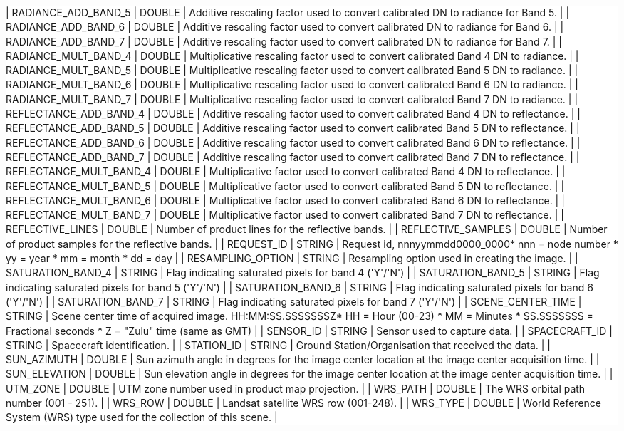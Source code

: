 | RADIANCE\_ADD\_BAND\_5 | DOUBLE | Additive rescaling factor used to convert calibrated DN to radiance for Band 5\. |
| RADIANCE\_ADD\_BAND\_6 | DOUBLE | Additive rescaling factor used to convert calibrated DN to radiance for Band 6\. |
| RADIANCE\_ADD\_BAND\_7 | DOUBLE | Additive rescaling factor used to convert calibrated DN to radiance for Band 7\. |
| RADIANCE\_MULT\_BAND\_4 | DOUBLE | Multiplicative rescaling factor used to convert calibrated Band 4 DN to radiance. |
| RADIANCE\_MULT\_BAND\_5 | DOUBLE | Multiplicative rescaling factor used to convert calibrated Band 5 DN to radiance. |
| RADIANCE\_MULT\_BAND\_6 | DOUBLE | Multiplicative rescaling factor used to convert calibrated Band 6 DN to radiance. |
| RADIANCE\_MULT\_BAND\_7 | DOUBLE | Multiplicative rescaling factor used to convert calibrated Band 7 DN to radiance. |
| REFLECTANCE\_ADD\_BAND\_4 | DOUBLE | Additive rescaling factor used to convert calibrated Band 4 DN to reflectance. |
| REFLECTANCE\_ADD\_BAND\_5 | DOUBLE | Additive rescaling factor used to convert calibrated Band 5 DN to reflectance. |
| REFLECTANCE\_ADD\_BAND\_6 | DOUBLE | Additive rescaling factor used to convert calibrated Band 6 DN to reflectance. |
| REFLECTANCE\_ADD\_BAND\_7 | DOUBLE | Additive rescaling factor used to convert calibrated Band 7 DN to reflectance. |
| REFLECTANCE\_MULT\_BAND\_4 | DOUBLE | Multiplicative factor used to convert calibrated Band 4 DN to reflectance. |
| REFLECTANCE\_MULT\_BAND\_5 | DOUBLE | Multiplicative factor used to convert calibrated Band 5 DN to reflectance. |
| REFLECTANCE\_MULT\_BAND\_6 | DOUBLE | Multiplicative factor used to convert calibrated Band 6 DN to reflectance. |
| REFLECTANCE\_MULT\_BAND\_7 | DOUBLE | Multiplicative factor used to convert calibrated Band 7 DN to reflectance. |
| REFLECTIVE\_LINES | DOUBLE | Number of product lines for the reflective bands. |
| REFLECTIVE\_SAMPLES | DOUBLE | Number of product samples for the reflective bands. |
| REQUEST\_ID | STRING | Request id, nnnyymmdd0000\_0000* nnn \= node number * yy \= year * mm \= month * dd \= day |
| RESAMPLING\_OPTION | STRING | Resampling option used in creating the image. |
| SATURATION\_BAND\_4 | STRING | Flag indicating saturated pixels for band 4 ('Y'/'N') |
| SATURATION\_BAND\_5 | STRING | Flag indicating saturated pixels for band 5 ('Y'/'N') |
| SATURATION\_BAND\_6 | STRING | Flag indicating saturated pixels for band 6 ('Y'/'N') |
| SATURATION\_BAND\_7 | STRING | Flag indicating saturated pixels for band 7 ('Y'/'N') |
| SCENE\_CENTER\_TIME | STRING | Scene center time of acquired image. HH:MM:SS.SSSSSSSZ* HH \= Hour (00\-23\) * MM \= Minutes * SS.SSSSSSS \= Fractional seconds * Z \= "Zulu" time (same as GMT) |
| SENSOR\_ID | STRING | Sensor used to capture data. |
| SPACECRAFT\_ID | STRING | Spacecraft identification. |
| STATION\_ID | STRING | Ground Station/Organisation that received the data. |
| SUN\_AZIMUTH | DOUBLE | Sun azimuth angle in degrees for the image center location at the image center acquisition time. |
| SUN\_ELEVATION | DOUBLE | Sun elevation angle in degrees for the image center location at the image center acquisition time. |
| UTM\_ZONE | DOUBLE | UTM zone number used in product map projection. |
| WRS\_PATH | DOUBLE | The WRS orbital path number (001 \- 251\). |
| WRS\_ROW | DOUBLE | Landsat satellite WRS row (001\-248\). |
| WRS\_TYPE | DOUBLE | World Reference System (WRS) type used for the collection of this scene. |
